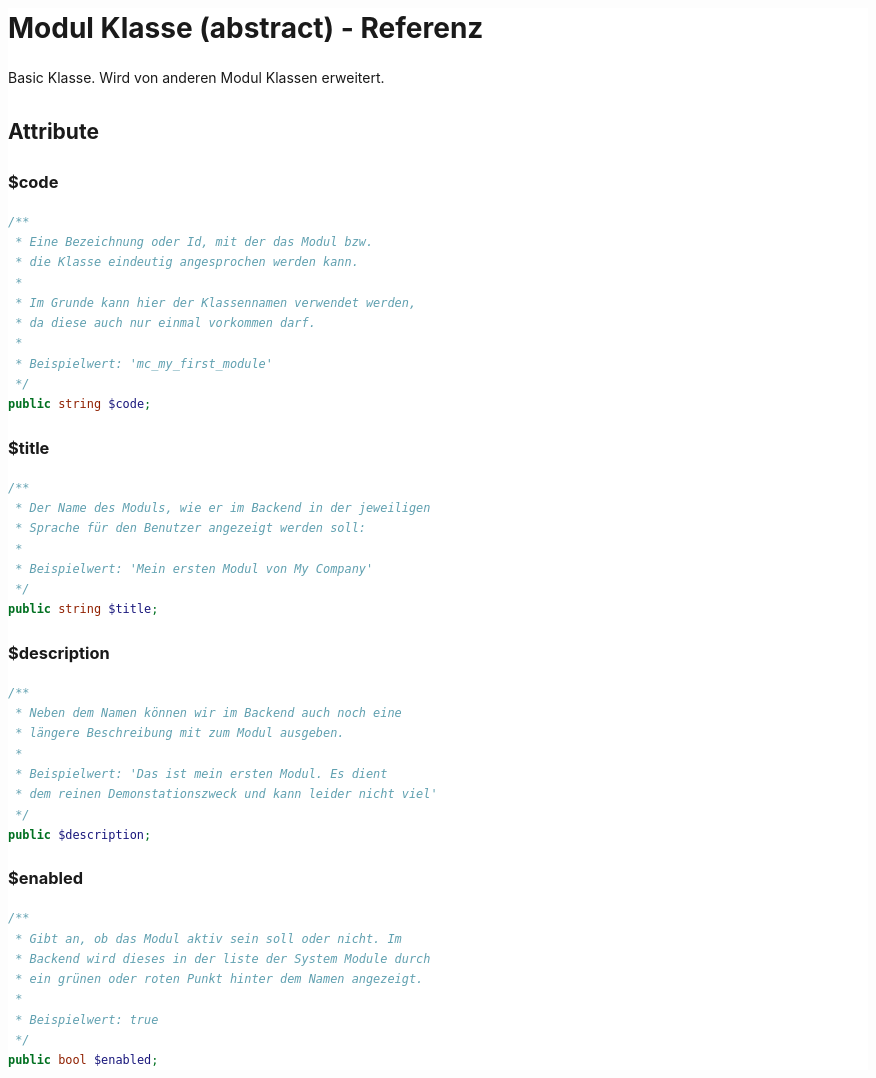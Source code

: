 # Modul Klasse (abstract) - Referenz

Basic Klasse. Wird von anderen Modul Klassen erweitert.

## Attribute

### $code

```php
/**
 * Eine Bezeichnung oder Id, mit der das Modul bzw.
 * die Klasse eindeutig angesprochen werden kann.
 *
 * Im Grunde kann hier der Klassennamen verwendet werden,
 * da diese auch nur einmal vorkommen darf.
 *
 * Beispielwert: 'mc_my_first_module'
 */
public string $code;
```

### $title

```php
/**
 * Der Name des Moduls, wie er im Backend in der jeweiligen
 * Sprache für den Benutzer angezeigt werden soll:
 *
 * Beispielwert: 'Mein ersten Modul von My Company'
 */
public string $title;
```

### $description

```php
/**
 * Neben dem Namen können wir im Backend auch noch eine
 * längere Beschreibung mit zum Modul ausgeben.
 *
 * Beispielwert: 'Das ist mein ersten Modul. Es dient
 * dem reinen Demonstationszweck und kann leider nicht viel'
 */
public $description;
```

### $enabled

```php
/**
 * Gibt an, ob das Modul aktiv sein soll oder nicht. Im
 * Backend wird dieses in der liste der System Module durch
 * ein grünen oder roten Punkt hinter dem Namen angezeigt.
 *
 * Beispielwert: true
 */
public bool $enabled;
```

